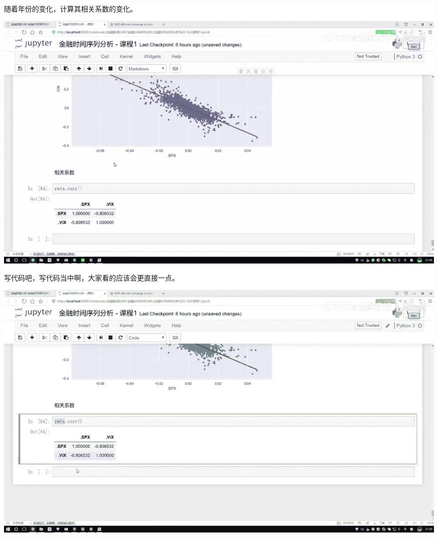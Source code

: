 随着年份的变化，计算其相关系数的变化。

![](img/e5867d217fe158a260656201e5c0eba3_63.png)

写代码吧，写代码当中啊，大家看的应该会更直接一点。

![](img/e5867d217fe158a260656201e5c0eba3_65.png)

